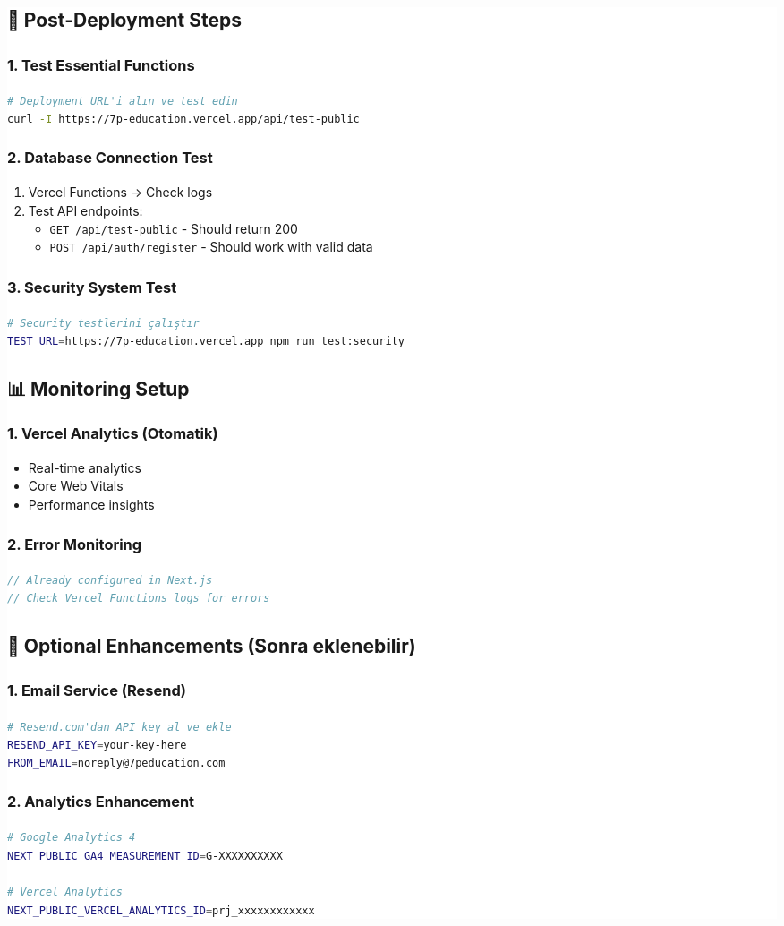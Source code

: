 ## 🚀 Post-Deployment Steps

### 1. Test Essential Functions
```bash
# Deployment URL'i alın ve test edin
curl -I https://7p-education.vercel.app/api/test-public
```

### 2. Database Connection Test  
1. Vercel Functions → Check logs
2. Test API endpoints:
   - `GET /api/test-public` - Should return 200
   - `POST /api/auth/register` - Should work with valid data

### 3. Security System Test
```bash
# Security testlerini çalıştır
TEST_URL=https://7p-education.vercel.app npm run test:security
```

## 📊 Monitoring Setup

### 1. Vercel Analytics (Otomatik)
- Real-time analytics
- Core Web Vitals
- Performance insights

### 2. Error Monitoring
```javascript
// Already configured in Next.js
// Check Vercel Functions logs for errors
```

## 🔧 Optional Enhancements (Sonra eklenebilir)

### 1. Email Service (Resend)
```bash
# Resend.com'dan API key al ve ekle
RESEND_API_KEY=your-key-here
FROM_EMAIL=noreply@7peducation.com
```

### 2. Analytics Enhancement
```bash
# Google Analytics 4 
NEXT_PUBLIC_GA4_MEASUREMENT_ID=G-XXXXXXXXXX

# Vercel Analytics
NEXT_PUBLIC_VERCEL_ANALYTICS_ID=prj_xxxxxxxxxxxx
```

